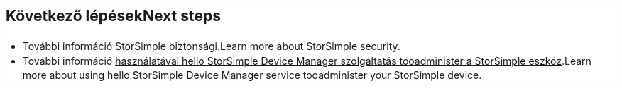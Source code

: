 ## <a name="next-steps"></a><span data-ttu-id="9f480-233">Következő lépések</span><span class="sxs-lookup"><span data-stu-id="9f480-233">Next steps</span></span>
* <span data-ttu-id="9f480-234">További információ [StorSimple biztonsági](storsimple-8000-security.md).</span><span class="sxs-lookup"><span data-stu-id="9f480-234">Learn more about [StorSimple security](storsimple-8000-security.md).</span></span>
* <span data-ttu-id="9f480-235">További információ [használatával hello StorSimple Device Manager szolgáltatás tooadminister a StorSimple eszköz](storsimple-8000-manager-service-administration.md).</span><span class="sxs-lookup"><span data-stu-id="9f480-235">Learn more about [using hello StorSimple Device Manager service tooadminister your StorSimple device](storsimple-8000-manager-service-administration.md).</span></span>

